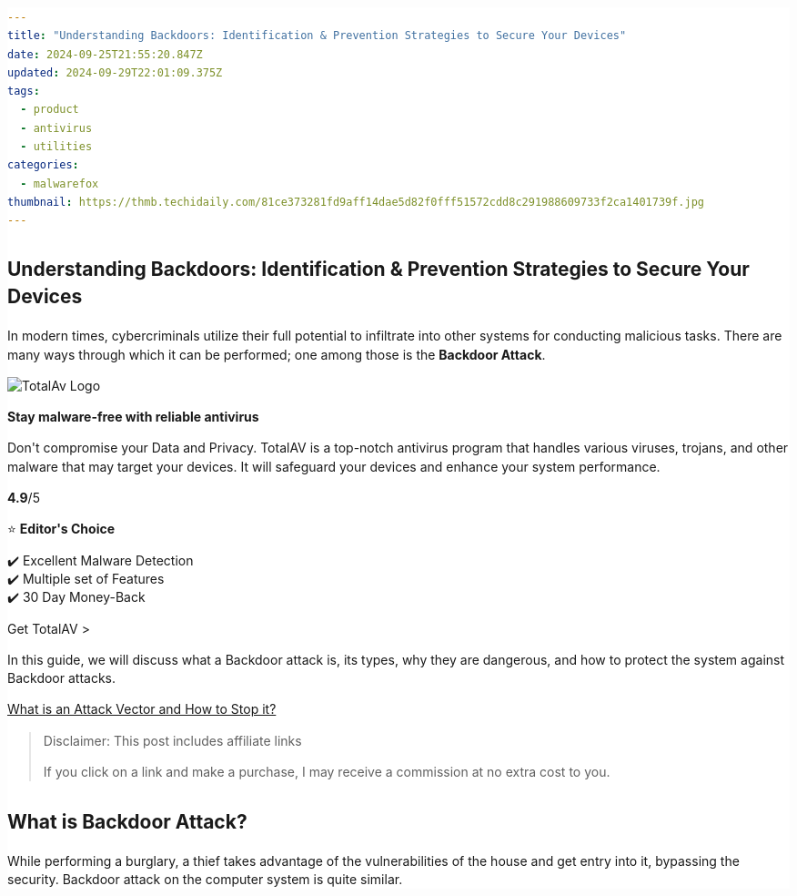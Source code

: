 ```yaml
---
title: "Understanding Backdoors: Identification & Prevention Strategies to Secure Your Devices"
date: 2024-09-25T21:55:20.847Z
updated: 2024-09-29T22:01:09.375Z
tags:
  - product
  - antivirus
  - utilities
categories:
  - malwarefox
thumbnail: https://thmb.techidaily.com/81ce373281fd9aff14dae5d82f0fff51572cdd8c291988609733f2ca1401739f.jpg
---
```


## Understanding Backdoors: Identification & Prevention Strategies to Secure Your Devices

In modern times, cybercriminals utilize their full potential to infiltrate into other systems for conducting malicious tasks. There are many ways through which it can be performed; one among those is the **Backdoor Attack**.

![TotalAv Logo](https://www.malwarefox.com/wp-content/uploads/2024/02/totalav-svg.webp "totalav-svg")

**Stay malware-free with reliable antivirus**

Don't compromise your Data and Privacy. TotalAV is a top-notch antivirus program that handles various viruses, trojans, and other malware that may target your devices. It will safeguard your devices and enhance your system performance.

**4.9**/5

⭐ **Editor's Choice**

✔️ Excellent Malware Detection  
✔️ Multiple set of Features  
✔️ 30 Day Money-Back

[](https://tools.techidaily.com/malwarefox/products/) Get TotalAV > 

In this guide, we will discuss what a Backdoor attack is, its types, why they are dangerous, and how to protect the system against Backdoor attacks.

[What is an Attack Vector and How to Stop it?](https://tools.techidaily.com/malwarefox/products/)

>  Disclaimer: This post includes affiliate links
>
>  If you click on a link and make a purchase, I may receive a commission at no extra cost to you.
>

## What is Backdoor Attack?

While performing a burglary, a thief takes advantage of the vulnerabilities of the house and get entry into it, bypassing the security. Backdoor attack on the computer system is quite similar.
